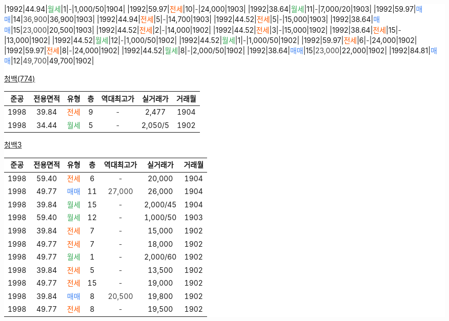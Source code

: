 |1992|44.94|<span style="color:#34a853">월세</span>|1|<span style="color:#444444">-</span>|1,000/50|1904|
|1992|59.97|<span style="color:#ff5a00">전세</span>|10|<span style="color:#444444">-</span>|24,000|1903|
|1992|38.64|<span style="color:#34a853">월세</span>|11|<span style="color:#444444">-</span>|7,000/20|1903|
|1992|59.97|<span style="color:#4285f3">매매</span>|14|<span style="color:#444444">36,900</span>|36,900|1903|
|1992|44.94|<span style="color:#ff5a00">전세</span>|5|<span style="color:#444444">-</span>|14,700|1903|
|1992|44.52|<span style="color:#ff5a00">전세</span>|5|<span style="color:#444444">-</span>|15,000|1903|
|1992|38.64|<span style="color:#4285f3">매매</span>|15|<span style="color:#444444">23,000</span>|20,500|1903|
|1992|44.52|<span style="color:#ff5a00">전세</span>|2|<span style="color:#444444">-</span>|14,000|1902|
|1992|44.52|<span style="color:#ff5a00">전세</span>|3|<span style="color:#444444">-</span>|15,000|1902|
|1992|38.64|<span style="color:#ff5a00">전세</span>|15|<span style="color:#444444">-</span>|13,000|1902|
|1992|44.52|<span style="color:#34a853">월세</span>|12|<span style="color:#444444">-</span>|1,000/50|1902|
|1992|44.52|<span style="color:#34a853">월세</span>|1|<span style="color:#444444">-</span>|1,000/50|1902|
|1992|59.97|<span style="color:#ff5a00">전세</span>|6|<span style="color:#444444">-</span>|24,000|1902|
|1992|59.97|<span style="color:#ff5a00">전세</span>|8|<span style="color:#444444">-</span>|24,000|1902|
|1992|44.52|<span style="color:#34a853">월세</span>|8|<span style="color:#444444">-</span>|2,000/50|1902|
|1992|38.64|<span style="color:#4285f3">매매</span>|15|<span style="color:#444444">23,000</span>|22,000|1902|
|1992|84.81|<span style="color:#4285f3">매매</span>|12|<span style="color:#444444">49,700</span>|49,700|1902|

[청백(774)](https://search.naver.com/search.naver?query=%EC%84%9C%EC%9A%B8%ED%8A%B9%EB%B3%84%EC%8B%9C+%EB%85%B8%EC%9B%90%EA%B5%AC+%EC%9B%94%EA%B3%84%EB%8F%99+%EC%B2%AD%EB%B0%B1%28774%29)

|준공|전용면적|유형|층|역대최고가|실거래가|거래월|
|:---:|:---:|:---:|:---:|:---:|:---:|:---:|
|1998|39.84|<span style="color:#ff5a00">전세</span>|9|<span style="color:#444444">-</span>|2,477|1904|
|1998|34.44|<span style="color:#34a853">월세</span>|5|<span style="color:#444444">-</span>|2,050/5|1902|

[청백3](https://search.naver.com/search.naver?query=%EC%84%9C%EC%9A%B8%ED%8A%B9%EB%B3%84%EC%8B%9C+%EB%85%B8%EC%9B%90%EA%B5%AC+%EC%9B%94%EA%B3%84%EB%8F%99+%EC%B2%AD%EB%B0%B13)

|준공|전용면적|유형|층|역대최고가|실거래가|거래월|
|:---:|:---:|:---:|:---:|:---:|:---:|:---:|
|1998|59.40|<span style="color:#ff5a00">전세</span>|6|<span style="color:#444444">-</span>|20,000|1904|
|1998|49.77|<span style="color:#4285f3">매매</span>|11|<span style="color:#444444">27,000</span>|26,000|1904|
|1998|39.84|<span style="color:#34a853">월세</span>|15|<span style="color:#444444">-</span>|2,000/45|1904|
|1998|59.40|<span style="color:#34a853">월세</span>|12|<span style="color:#444444">-</span>|1,000/50|1903|
|1998|39.84|<span style="color:#ff5a00">전세</span>|7|<span style="color:#444444">-</span>|15,000|1902|
|1998|49.77|<span style="color:#ff5a00">전세</span>|7|<span style="color:#444444">-</span>|18,000|1902|
|1998|49.77|<span style="color:#34a853">월세</span>|1|<span style="color:#444444">-</span>|2,000/60|1902|
|1998|39.84|<span style="color:#ff5a00">전세</span>|5|<span style="color:#444444">-</span>|13,500|1902|
|1998|49.77|<span style="color:#ff5a00">전세</span>|15|<span style="color:#444444">-</span>|19,000|1902|
|1998|39.84|<span style="color:#4285f3">매매</span>|8|<span style="color:#444444">20,500</span>|19,800|1902|
|1998|49.77|<span style="color:#ff5a00">전세</span>|8|<span style="color:#444444">-</span>|19,500|1902|
